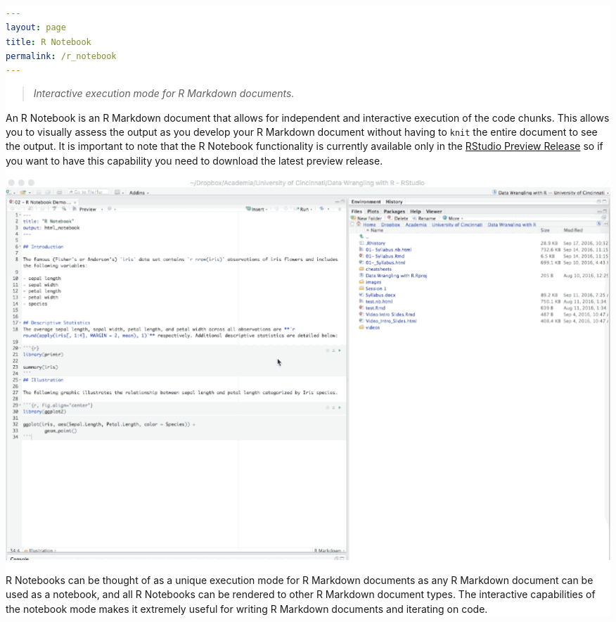 ```yaml
---
layout: page
title: R Notebook
permalink: /r_notebook
---
```



> *Interactive execution mode for R Markdown documents.*

An R Notebook is an R Markdown document that allows for independent and interactive execution of the code chunks.  This allows you to visually assess the output as you develop your R Markdown document without having to `knit` the entire document to see the output.  It is important to note that the R Notebook functionality is currently available only in the [RStudio Preview Release](https://www.rstudio.com/products/rstudio/download/preview/) so if you want to have this capability you need to download the latest preview release.

<center>
<img src="/public/images/workflow/rnotebook_demo.gif" width="100%" height="100%"/>
</center>

R Notebooks can be thought of as a unique execution mode for R Markdown documents as any R Markdown document can be used as a notebook, and all R Notebooks can be rendered to other R Markdown document types. The interactive capabilities of the notebook mode makes it extremely useful for writing R Markdown documents and iterating on code. 
